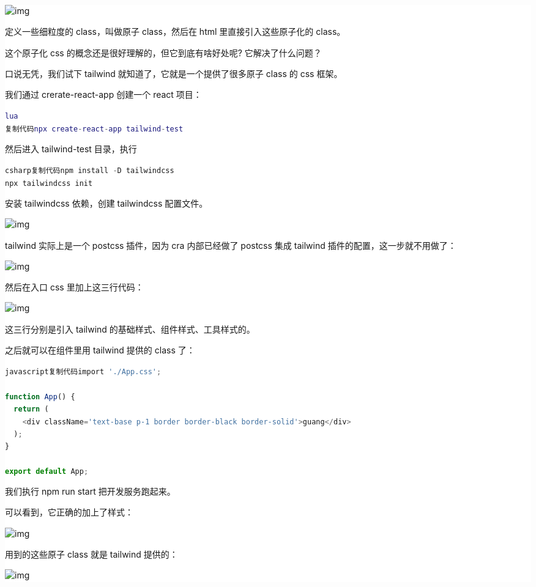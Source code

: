 ![img](https://p9-juejin.byteimg.com/tos-cn-i-k3u1fbpfcp/25e18f4e6eb3470986c8735964f486da~tplv-k3u1fbpfcp-zoom-in-crop-mark:1512:0:0:0.awebp?)

定义一些细粒度的 class，叫做原子 class，然后在 html 里直接引入这些原子化的 class。

这个原子化 css 的概念还是很好理解的，但它到底有啥好处呢? 它解决了什么问题？

口说无凭，我们试下 tailwind 就知道了，它就是一个提供了很多原子 class 的 css 框架。

我们通过 crerate-react-app 创建一个 react 项目：

```lua
lua
复制代码npx create-react-app tailwind-test
```

然后进入 tailwind-test 目录，执行

```csharp
csharp复制代码npm install -D tailwindcss
npx tailwindcss init
```

安装 tailwindcss 依赖，创建 tailwindcss 配置文件。

![img](https://p1-juejin.byteimg.com/tos-cn-i-k3u1fbpfcp/f7930ae6846d438ebd7d83586fceaac4~tplv-k3u1fbpfcp-zoom-in-crop-mark:1512:0:0:0.awebp?)

tailwind 实际上是一个 postcss 插件，因为 cra 内部已经做了 postcss 集成 tailwind 插件的配置，这一步就不用做了：

![img](https://p9-juejin.byteimg.com/tos-cn-i-k3u1fbpfcp/bc7f7d94bf4e419dabb2cf60446f78c0~tplv-k3u1fbpfcp-zoom-in-crop-mark:1512:0:0:0.awebp?)

然后在入口 css 里加上这三行代码：

![img](https://p1-juejin.byteimg.com/tos-cn-i-k3u1fbpfcp/dd6778fe2dc74822b3735b6c83b55777~tplv-k3u1fbpfcp-zoom-in-crop-mark:1512:0:0:0.awebp?)

这三行分别是引入 tailwind 的基础样式、组件样式、工具样式的。

之后就可以在组件里用 tailwind 提供的 class 了：

```javascript
javascript复制代码import './App.css';

function App() {
  return (
    <div className='text-base p-1 border border-black border-solid'>guang</div>
  );
}

export default App;
```

我们执行 npm run start 把开发服务跑起来。

可以看到，它正确的加上了样式：

![img](https://p1-juejin.byteimg.com/tos-cn-i-k3u1fbpfcp/a8c82e20547b4b06a8c523f7e0edd04a~tplv-k3u1fbpfcp-zoom-in-crop-mark:1512:0:0:0.awebp?)

用到的这些原子 class 就是 tailwind 提供的：

![img](https://p1-juejin.byteimg.com/tos-cn-i-k3u1fbpfcp/05094ce1ae1d4adf9a57b5ab74e4bea0~tplv-k3u1fbpfcp-zoom-in-crop-mark:1512:0:0:0.awebp?)
